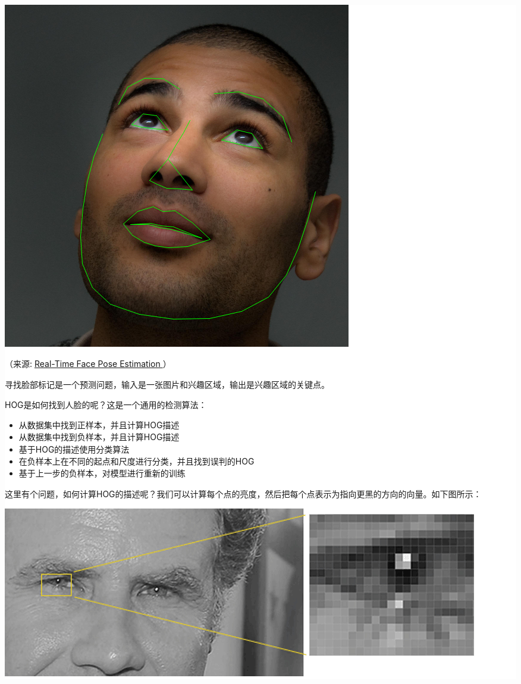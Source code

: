 ![Facial](i/landmarked_face2.png)

（来源: [Real-Time Face Pose Estimation
](http://blog.dlib.net/2014/08/real-time-face-pose-estimation.html)）

寻找脸部标记是一个预测问题，输入是一张图片和兴趣区域，输出是兴趣区域的关键点。

HOG是如何找到人脸的呢？这是一个通用的检测算法：
- 从数据集中找到正样本，并且计算HOG描述
- 从数据集中找到负样本，并且计算HOG描述
- 基于HOG的描述使用分类算法
- 在负样本上在不同的起点和尺度进行分类，并且找到误判的HOG
- 基于上一步的负样本，对模型进行重新的训练

这里有个问题，如何计算HOG的描述呢？我们可以计算每个点的亮度，然后把每个点表示为指向更黑的方向的向量。如下图所示：

![face1](i/face1.gif)
